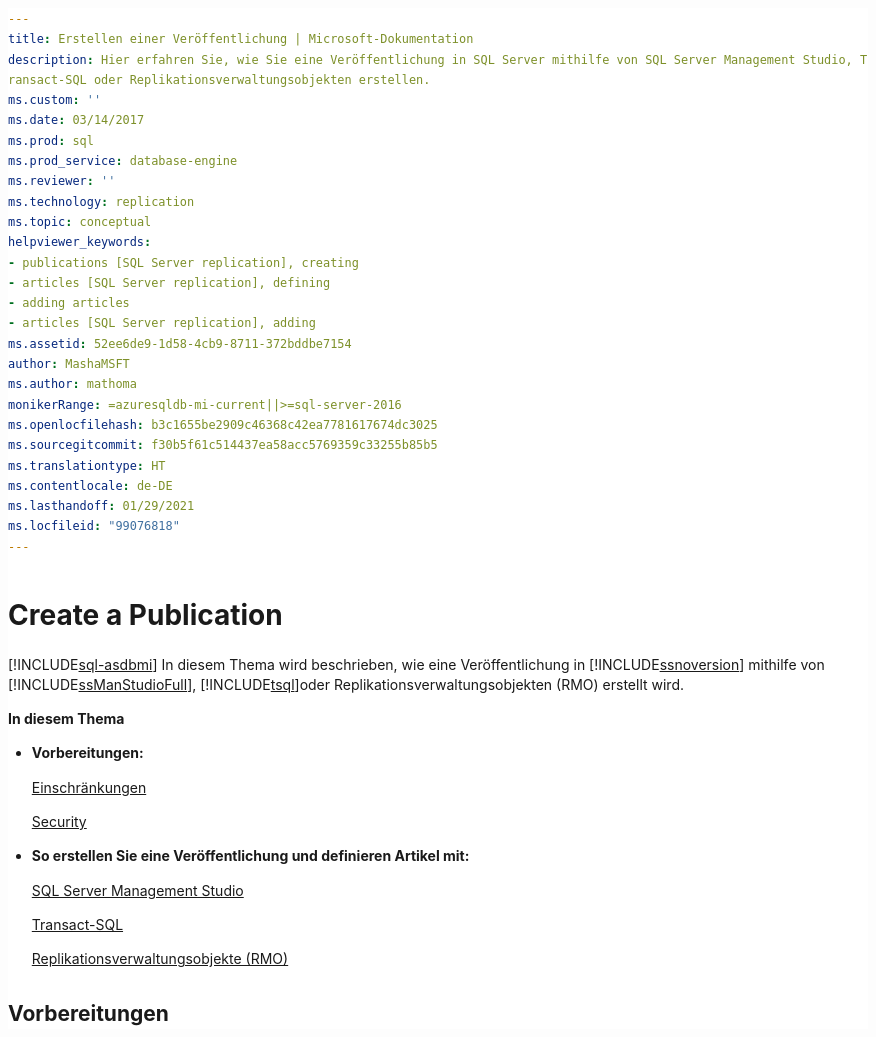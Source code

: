 ```yaml
---
title: Erstellen einer Veröffentlichung | Microsoft-Dokumentation
description: Hier erfahren Sie, wie Sie eine Veröffentlichung in SQL Server mithilfe von SQL Server Management Studio, Transact-SQL oder Replikationsverwaltungsobjekten erstellen.
ms.custom: ''
ms.date: 03/14/2017
ms.prod: sql
ms.prod_service: database-engine
ms.reviewer: ''
ms.technology: replication
ms.topic: conceptual
helpviewer_keywords:
- publications [SQL Server replication], creating
- articles [SQL Server replication], defining
- adding articles
- articles [SQL Server replication], adding
ms.assetid: 52ee6de9-1d58-4cb9-8711-372bddbe7154
author: MashaMSFT
ms.author: mathoma
monikerRange: =azuresqldb-mi-current||>=sql-server-2016
ms.openlocfilehash: b3c1655be2909c46368c42ea7781617674dc3025
ms.sourcegitcommit: f30b5f61c514437ea58acc5769359c33255b85b5
ms.translationtype: HT
ms.contentlocale: de-DE
ms.lasthandoff: 01/29/2021
ms.locfileid: "99076818"
---
```

# <a name="create-a-publication"></a>Create a Publication
[!INCLUDE[sql-asdbmi](../../../includes/applies-to-version/sql-asdbmi.md)]
  In diesem Thema wird beschrieben, wie eine Veröffentlichung in [!INCLUDE[ssnoversion](../../../includes/ssnoversion-md.md)] mithilfe von [!INCLUDE[ssManStudioFull](../../../includes/ssmanstudiofull-md.md)], [!INCLUDE[tsql](../../../includes/tsql-md.md)]oder Replikationsverwaltungsobjekten (RMO) erstellt wird.  
  
 **In diesem Thema**  
  
-   **Vorbereitungen:**  
  
     [Einschränkungen](#Restrictions)  
  
     [Security](#Security)  
  
-   **So erstellen Sie eine Veröffentlichung und definieren Artikel mit:**  
  
     [SQL Server Management Studio](#SSMSProcedure)  
  
     [Transact-SQL](#TsqlProcedure)  
  
     [Replikationsverwaltungsobjekte (RMO)](#RMOProcedure)  
  
##  <a name="before-you-begin"></a><a name="BeforeYouBegin"></a> Vorbereitungen  
  